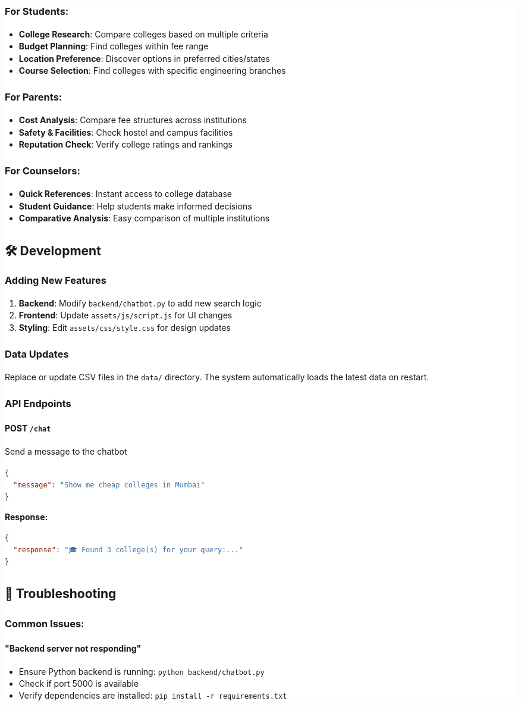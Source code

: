 ### For Students:
- **College Research**: Compare colleges based on multiple criteria
- **Budget Planning**: Find colleges within fee range
- **Location Preference**: Discover options in preferred cities/states
- **Course Selection**: Find colleges with specific engineering branches

### For Parents:
- **Cost Analysis**: Compare fee structures across institutions
- **Safety & Facilities**: Check hostel and campus facilities
- **Reputation Check**: Verify college ratings and rankings

### For Counselors:
- **Quick References**: Instant access to college database
- **Student Guidance**: Help students make informed decisions
- **Comparative Analysis**: Easy comparison of multiple institutions

## 🛠️ Development

### Adding New Features
1. **Backend**: Modify `backend/chatbot.py` to add new search logic
2. **Frontend**: Update `assets/js/script.js` for UI changes
3. **Styling**: Edit `assets/css/style.css` for design updates

### Data Updates
Replace or update CSV files in the `data/` directory. The system automatically loads the latest data on restart.

### API Endpoints

#### POST `/chat`
Send a message to the chatbot
```json
{
  "message": "Show me cheap colleges in Mumbai"
}
```

**Response:**
```json
{
  "response": "🎓 Found 3 college(s) for your query:..."
}
```

## 🐛 Troubleshooting

### Common Issues:

#### "Backend server not responding"
- Ensure Python backend is running: `python backend/chatbot.py`
- Check if port 5000 is available
- Verify dependencies are installed: `pip install -r requirements.txt`
